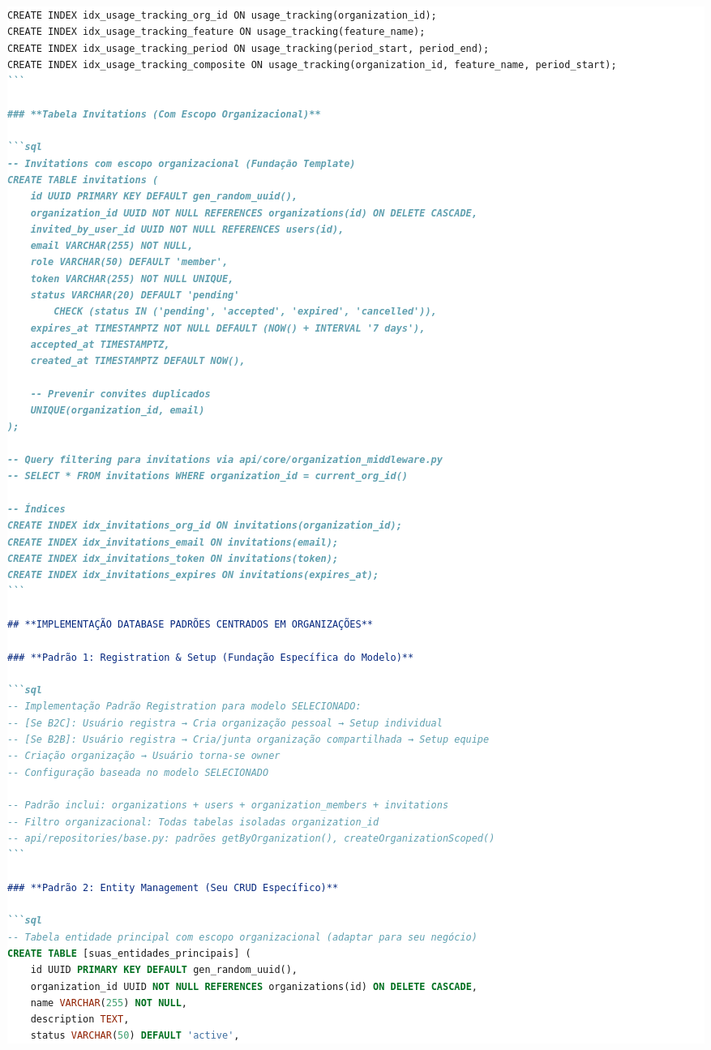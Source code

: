 ````markdown
CREATE INDEX idx_usage_tracking_org_id ON usage_tracking(organization_id);
CREATE INDEX idx_usage_tracking_feature ON usage_tracking(feature_name);
CREATE INDEX idx_usage_tracking_period ON usage_tracking(period_start, period_end);
CREATE INDEX idx_usage_tracking_composite ON usage_tracking(organization_id, feature_name, period_start);
```

### **Tabela Invitations (Com Escopo Organizacional)**

```sql
-- Invitations com escopo organizacional (Fundação Template)
CREATE TABLE invitations (
    id UUID PRIMARY KEY DEFAULT gen_random_uuid(),
    organization_id UUID NOT NULL REFERENCES organizations(id) ON DELETE CASCADE,
    invited_by_user_id UUID NOT NULL REFERENCES users(id),
    email VARCHAR(255) NOT NULL,
    role VARCHAR(50) DEFAULT 'member',
    token VARCHAR(255) NOT NULL UNIQUE,
    status VARCHAR(20) DEFAULT 'pending'
        CHECK (status IN ('pending', 'accepted', 'expired', 'cancelled')),
    expires_at TIMESTAMPTZ NOT NULL DEFAULT (NOW() + INTERVAL '7 days'),
    accepted_at TIMESTAMPTZ,
    created_at TIMESTAMPTZ DEFAULT NOW(),

    -- Prevenir convites duplicados
    UNIQUE(organization_id, email)
);

-- Query filtering para invitations via api/core/organization_middleware.py
-- SELECT * FROM invitations WHERE organization_id = current_org_id()

-- Índices
CREATE INDEX idx_invitations_org_id ON invitations(organization_id);
CREATE INDEX idx_invitations_email ON invitations(email);
CREATE INDEX idx_invitations_token ON invitations(token);
CREATE INDEX idx_invitations_expires ON invitations(expires_at);
```

## **IMPLEMENTAÇÃO DATABASE PADRÕES CENTRADOS EM ORGANIZAÇÕES**

### **Padrão 1: Registration & Setup (Fundação Específica do Modelo)**

```sql
-- Implementação Padrão Registration para modelo SELECIONADO:
-- [Se B2C]: Usuário registra → Cria organização pessoal → Setup individual
-- [Se B2B]: Usuário registra → Cria/junta organização compartilhada → Setup equipe
-- Criação organização → Usuário torna-se owner
-- Configuração baseada no modelo SELECIONADO

-- Padrão inclui: organizations + users + organization_members + invitations
-- Filtro organizacional: Todas tabelas isoladas organization_id
-- api/repositories/base.py: padrões getByOrganization(), createOrganizationScoped()
```

### **Padrão 2: Entity Management (Seu CRUD Específico)**

```sql
-- Tabela entidade principal com escopo organizacional (adaptar para seu negócio)
CREATE TABLE [suas_entidades_principais] (
    id UUID PRIMARY KEY DEFAULT gen_random_uuid(),
    organization_id UUID NOT NULL REFERENCES organizations(id) ON DELETE CASCADE,
    name VARCHAR(255) NOT NULL,
    description TEXT,
    status VARCHAR(50) DEFAULT 'active',
````